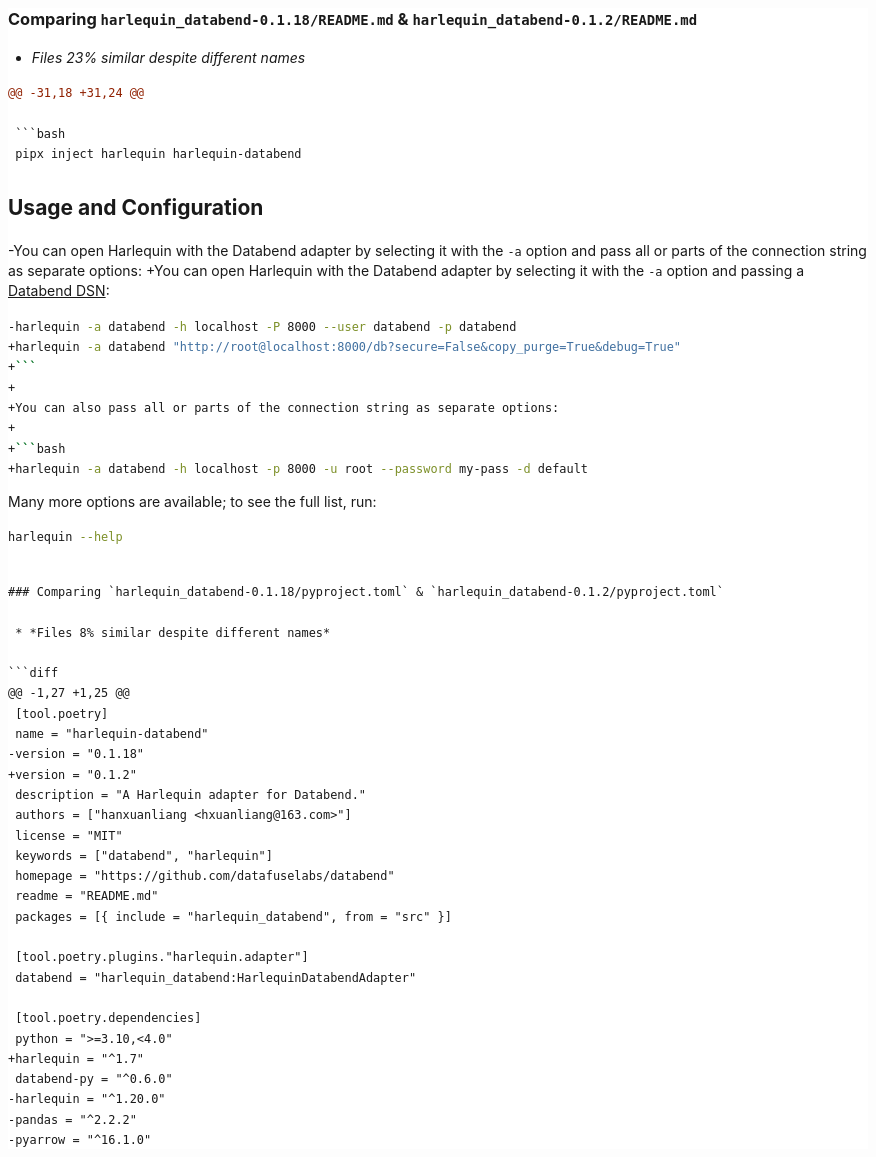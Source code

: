 ### Comparing `harlequin_databend-0.1.18/README.md` & `harlequin_databend-0.1.2/README.md`

 * *Files 23% similar despite different names*

```diff
@@ -31,18 +31,24 @@
 
 ```bash
 pipx inject harlequin harlequin-databend
 ```
 
 ## Usage and Configuration
 
-You can open Harlequin with the Databend adapter by selecting it with the `-a` option and pass all or parts of the connection string as separate options:
+You can open Harlequin with the Databend adapter by selecting it with the `-a` option and passing a [Databend DSN](https://docs.databend.com/guides/sql-clients/developers/python#step-2-configuring-connection-string-for-databend-py):
 
 ```bash
-harlequin -a databend -h localhost -P 8000 --user databend -p databend
+harlequin -a databend "http://root@localhost:8000/db?secure=False&copy_purge=True&debug=True"
+```
+
+You can also pass all or parts of the connection string as separate options:
+
+```bash
+harlequin -a databend -h localhost -p 8000 -u root --password my-pass -d default
 ```
 
 Many more options are available; to see the full list, run:
 
 ```bash
 harlequin --help
 ```
```

### Comparing `harlequin_databend-0.1.18/pyproject.toml` & `harlequin_databend-0.1.2/pyproject.toml`

 * *Files 8% similar despite different names*

```diff
@@ -1,27 +1,25 @@
 [tool.poetry]
 name = "harlequin-databend"
-version = "0.1.18"
+version = "0.1.2"
 description = "A Harlequin adapter for Databend."
 authors = ["hanxuanliang <hxuanliang@163.com>"]
 license = "MIT"
 keywords = ["databend", "harlequin"]
 homepage = "https://github.com/datafuselabs/databend"
 readme = "README.md"
 packages = [{ include = "harlequin_databend", from = "src" }]
 
 [tool.poetry.plugins."harlequin.adapter"]
 databend = "harlequin_databend:HarlequinDatabendAdapter"
 
 [tool.poetry.dependencies]
 python = ">=3.10,<4.0"
+harlequin = "^1.7"
 databend-py = "^0.6.0"
-harlequin = "^1.20.0"
-pandas = "^2.2.2"
-pyarrow = "^16.1.0"
```